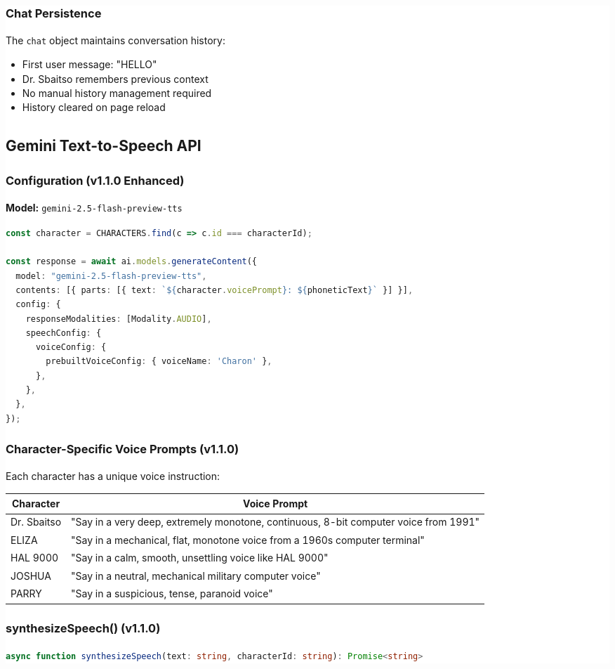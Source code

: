 ### Chat Persistence

The `chat` object maintains conversation history:
- First user message: "HELLO"
- Dr. Sbaitso remembers previous context
- No manual history management required
- History cleared on page reload

## Gemini Text-to-Speech API

### Configuration (v1.1.0 Enhanced)

**Model:** `gemini-2.5-flash-preview-tts`

```typescript
const character = CHARACTERS.find(c => c.id === characterId);

const response = await ai.models.generateContent({
  model: "gemini-2.5-flash-preview-tts",
  contents: [{ parts: [{ text: `${character.voicePrompt}: ${phoneticText}` }] }],
  config: {
    responseModalities: [Modality.AUDIO],
    speechConfig: {
      voiceConfig: {
        prebuiltVoiceConfig: { voiceName: 'Charon' },
      },
    },
  },
});
```

### Character-Specific Voice Prompts (v1.1.0)

Each character has a unique voice instruction:

| Character | Voice Prompt |
|-----------|-------------|
| Dr. Sbaitso | "Say in a very deep, extremely monotone, continuous, 8-bit computer voice from 1991" |
| ELIZA | "Say in a mechanical, flat, monotone voice from a 1960s computer terminal" |
| HAL 9000 | "Say in a calm, smooth, unsettling voice like HAL 9000" |
| JOSHUA | "Say in a neutral, mechanical military computer voice" |
| PARRY | "Say in a suspicious, tense, paranoid voice" |

### synthesizeSpeech() (v1.1.0)

```typescript
async function synthesizeSpeech(text: string, characterId: string): Promise<string>
```
